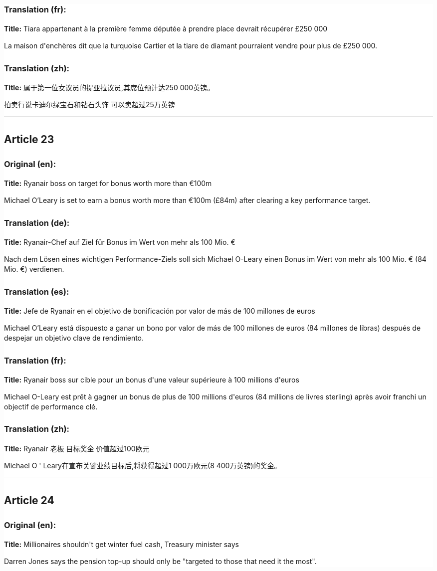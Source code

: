 ### Translation (fr):
**Title:** Tiara appartenant à la première femme députée à prendre place devrait récupérer £250 000

La maison d'enchères dit que la turquoise Cartier et la tiare de diamant pourraient vendre pour plus de £250 000.

### Translation (zh):
**Title:** 属于第一位女议员的提亚拉议员,其席位预计达250 000英镑。

拍卖行说卡迪尔绿宝石和钻石头饰 可以卖超过25万英镑

---

## Article 23
### Original (en):
**Title:** Ryanair boss on target for bonus worth more than €100m

Michael O’Leary is set to earn a bonus worth more than €100m (£84m) after clearing a key performance target.

### Translation (de):
**Title:** Ryanair-Chef auf Ziel für Bonus im Wert von mehr als 100 Mio. €

Nach dem Lösen eines wichtigen Performance-Ziels soll sich Michael O-Leary einen Bonus im Wert von mehr als 100 Mio. € (84 Mio. €) verdienen.

### Translation (es):
**Title:** Jefe de Ryanair en el objetivo de bonificación por valor de más de 100 millones de euros

Michael O’Leary está dispuesto a ganar un bono por valor de más de 100 millones de euros (84 millones de libras) después de despejar un objetivo clave de rendimiento.

### Translation (fr):
**Title:** Ryanair boss sur cible pour un bonus d'une valeur supérieure à 100 millions d'euros

Michael O-Leary est prêt à gagner un bonus de plus de 100 millions d'euros (84 millions de livres sterling) après avoir franchi un objectif de performance clé.

### Translation (zh):
**Title:** Ryanair 老板 目标奖金 价值超过100欧元

Michael O ' Leary在宣布关键业绩目标后,将获得超过1 000万欧元(8 400万英镑)的奖金。

---

## Article 24
### Original (en):
**Title:** Millionaires shouldn't get winter fuel cash, Treasury minister says

Darren Jones says the pension top-up should only be "targeted to those that need it the most".
